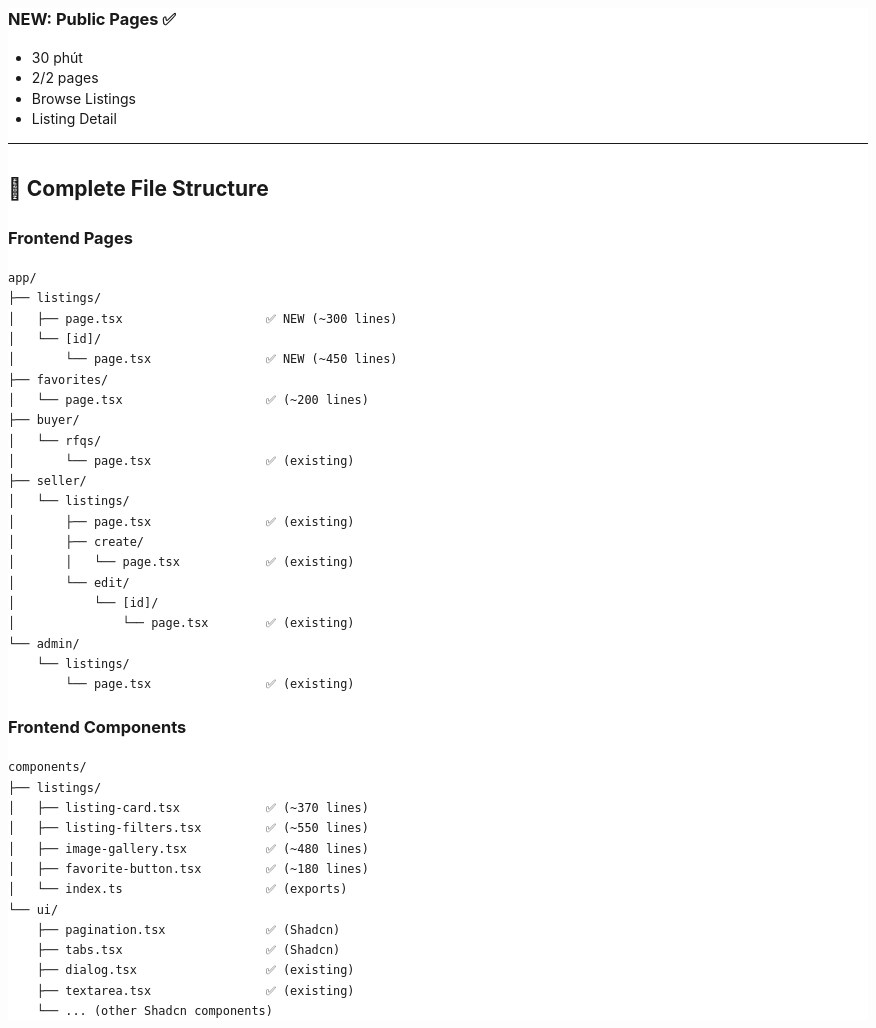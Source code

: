 ### **NEW: Public Pages ✅**
- 30 phút
- 2/2 pages
- Browse Listings
- Listing Detail

---

## 📁 Complete File Structure

### Frontend Pages
```
app/
├── listings/
│   ├── page.tsx                    ✅ NEW (~300 lines)
│   └── [id]/
│       └── page.tsx                ✅ NEW (~450 lines)
├── favorites/
│   └── page.tsx                    ✅ (~200 lines)
├── buyer/
│   └── rfqs/
│       └── page.tsx                ✅ (existing)
├── seller/
│   └── listings/
│       ├── page.tsx                ✅ (existing)
│       ├── create/
│       │   └── page.tsx            ✅ (existing)
│       └── edit/
│           └── [id]/
│               └── page.tsx        ✅ (existing)
└── admin/
    └── listings/
        └── page.tsx                ✅ (existing)
```

### Frontend Components
```
components/
├── listings/
│   ├── listing-card.tsx            ✅ (~370 lines)
│   ├── listing-filters.tsx         ✅ (~550 lines)
│   ├── image-gallery.tsx           ✅ (~480 lines)
│   ├── favorite-button.tsx         ✅ (~180 lines)
│   └── index.ts                    ✅ (exports)
└── ui/
    ├── pagination.tsx              ✅ (Shadcn)
    ├── tabs.tsx                    ✅ (Shadcn)
    ├── dialog.tsx                  ✅ (existing)
    ├── textarea.tsx                ✅ (existing)
    └── ... (other Shadcn components)
```
